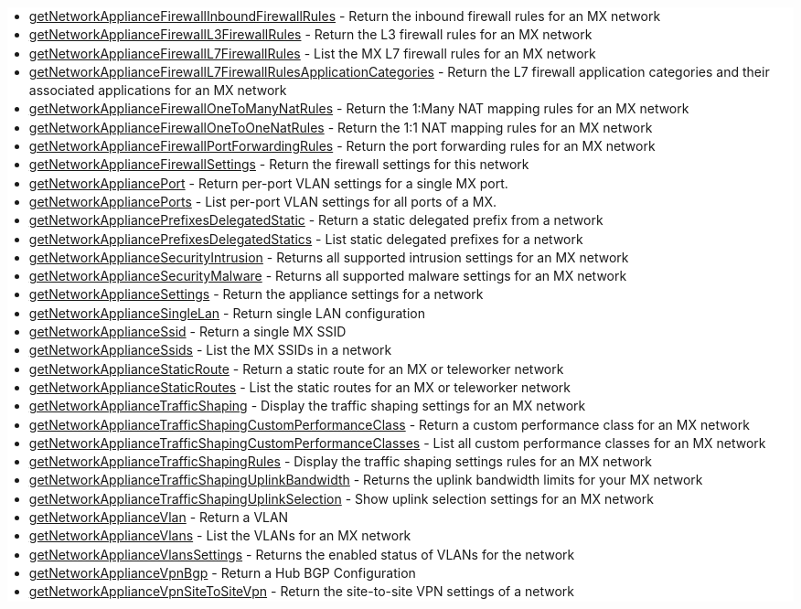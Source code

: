 * [getNetworkApplianceFirewallInboundFirewallRules](docs/configure/README.md#getnetworkappliancefirewallinboundfirewallrules) - Return the inbound firewall rules for an MX network
* [getNetworkApplianceFirewallL3FirewallRules](docs/configure/README.md#getnetworkappliancefirewalll3firewallrules) - Return the L3 firewall rules for an MX network
* [getNetworkApplianceFirewallL7FirewallRules](docs/configure/README.md#getnetworkappliancefirewalll7firewallrules) - List the MX L7 firewall rules for an MX network
* [getNetworkApplianceFirewallL7FirewallRulesApplicationCategories](docs/configure/README.md#getnetworkappliancefirewalll7firewallrulesapplicationcategories) - Return the L7 firewall application categories and their associated applications for an MX network
* [getNetworkApplianceFirewallOneToManyNatRules](docs/configure/README.md#getnetworkappliancefirewallonetomanynatrules) - Return the 1:Many NAT mapping rules for an MX network
* [getNetworkApplianceFirewallOneToOneNatRules](docs/configure/README.md#getnetworkappliancefirewallonetoonenatrules) - Return the 1:1 NAT mapping rules for an MX network
* [getNetworkApplianceFirewallPortForwardingRules](docs/configure/README.md#getnetworkappliancefirewallportforwardingrules) - Return the port forwarding rules for an MX network
* [getNetworkApplianceFirewallSettings](docs/configure/README.md#getnetworkappliancefirewallsettings) - Return the firewall settings for this network
* [getNetworkAppliancePort](docs/configure/README.md#getnetworkapplianceport) - Return per-port VLAN settings for a single MX port.
* [getNetworkAppliancePorts](docs/configure/README.md#getnetworkapplianceports) - List per-port VLAN settings for all ports of a MX.
* [getNetworkAppliancePrefixesDelegatedStatic](docs/configure/README.md#getnetworkapplianceprefixesdelegatedstatic) - Return a static delegated prefix from a network
* [getNetworkAppliancePrefixesDelegatedStatics](docs/configure/README.md#getnetworkapplianceprefixesdelegatedstatics) - List static delegated prefixes for a network
* [getNetworkApplianceSecurityIntrusion](docs/configure/README.md#getnetworkappliancesecurityintrusion) - Returns all supported intrusion settings for an MX network
* [getNetworkApplianceSecurityMalware](docs/configure/README.md#getnetworkappliancesecuritymalware) - Returns all supported malware settings for an MX network
* [getNetworkApplianceSettings](docs/configure/README.md#getnetworkappliancesettings) - Return the appliance settings for a network
* [getNetworkApplianceSingleLan](docs/configure/README.md#getnetworkappliancesinglelan) - Return single LAN configuration
* [getNetworkApplianceSsid](docs/configure/README.md#getnetworkappliancessid) - Return a single MX SSID
* [getNetworkApplianceSsids](docs/configure/README.md#getnetworkappliancessids) - List the MX SSIDs in a network
* [getNetworkApplianceStaticRoute](docs/configure/README.md#getnetworkappliancestaticroute) - Return a static route for an MX or teleworker network
* [getNetworkApplianceStaticRoutes](docs/configure/README.md#getnetworkappliancestaticroutes) - List the static routes for an MX or teleworker network
* [getNetworkApplianceTrafficShaping](docs/configure/README.md#getnetworkappliancetrafficshaping) - Display the traffic shaping settings for an MX network
* [getNetworkApplianceTrafficShapingCustomPerformanceClass](docs/configure/README.md#getnetworkappliancetrafficshapingcustomperformanceclass) - Return a custom performance class for an MX network
* [getNetworkApplianceTrafficShapingCustomPerformanceClasses](docs/configure/README.md#getnetworkappliancetrafficshapingcustomperformanceclasses) - List all custom performance classes for an MX network
* [getNetworkApplianceTrafficShapingRules](docs/configure/README.md#getnetworkappliancetrafficshapingrules) - Display the traffic shaping settings rules for an MX network
* [getNetworkApplianceTrafficShapingUplinkBandwidth](docs/configure/README.md#getnetworkappliancetrafficshapinguplinkbandwidth) - Returns the uplink bandwidth limits for your MX network
* [getNetworkApplianceTrafficShapingUplinkSelection](docs/configure/README.md#getnetworkappliancetrafficshapinguplinkselection) - Show uplink selection settings for an MX network
* [getNetworkApplianceVlan](docs/configure/README.md#getnetworkappliancevlan) - Return a VLAN
* [getNetworkApplianceVlans](docs/configure/README.md#getnetworkappliancevlans) - List the VLANs for an MX network
* [getNetworkApplianceVlansSettings](docs/configure/README.md#getnetworkappliancevlanssettings) - Returns the enabled status of VLANs for the network
* [getNetworkApplianceVpnBgp](docs/configure/README.md#getnetworkappliancevpnbgp) - Return a Hub BGP Configuration
* [getNetworkApplianceVpnSiteToSiteVpn](docs/configure/README.md#getnetworkappliancevpnsitetositevpn) - Return the site-to-site VPN settings of a network